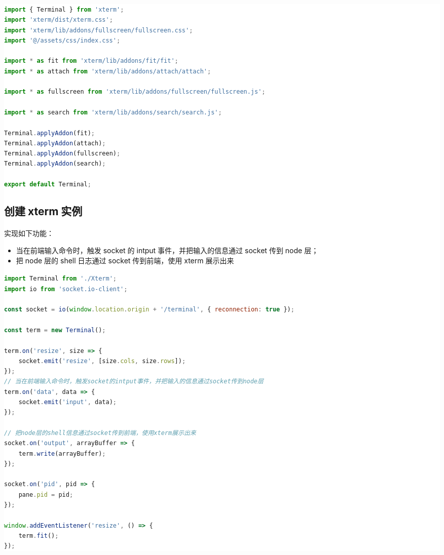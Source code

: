 ```js
import { Terminal } from 'xterm';
import 'xterm/dist/xterm.css';
import 'xterm/lib/addons/fullscreen/fullscreen.css';
import '@/assets/css/index.css';

import * as fit from 'xterm/lib/addons/fit/fit';
import * as attach from 'xterm/lib/addons/attach/attach';

import * as fullscreen from 'xterm/lib/addons/fullscreen/fullscreen.js';

import * as search from 'xterm/lib/addons/search/search.js';

Terminal.applyAddon(fit);
Terminal.applyAddon(attach);
Terminal.applyAddon(fullscreen);
Terminal.applyAddon(search);

export default Terminal;
```

## 创建 xterm 实例

实现如下功能：

-   当在前端输入命令时，触发 socket 的 intput 事件，并把输入的信息通过 socket 传到 node 层；
-   把 node 层的 shell 日志通过 socket 传到前端，使用 xterm 展示出来

```js
import Terminal from './Xterm';
import io from 'socket.io-client';

const socket = io(window.location.origin + '/terminal', { reconnection: true });

const term = new Terminal();

term.on('resize', size => {
    socket.emit('resize', [size.cols, size.rows]);
});
// 当在前端输入命令时，触发socket的intput事件，并把输入的信息通过socket传到node层
term.on('data', data => {
    socket.emit('input', data);
});

// 把node层的shell信息通过socket传到前端，使用xterm展示出来
socket.on('output', arrayBuffer => {
    term.write(arrayBuffer);
});

socket.on('pid', pid => {
    pane.pid = pid;
});

window.addEventListener('resize', () => {
    term.fit();
});
```
